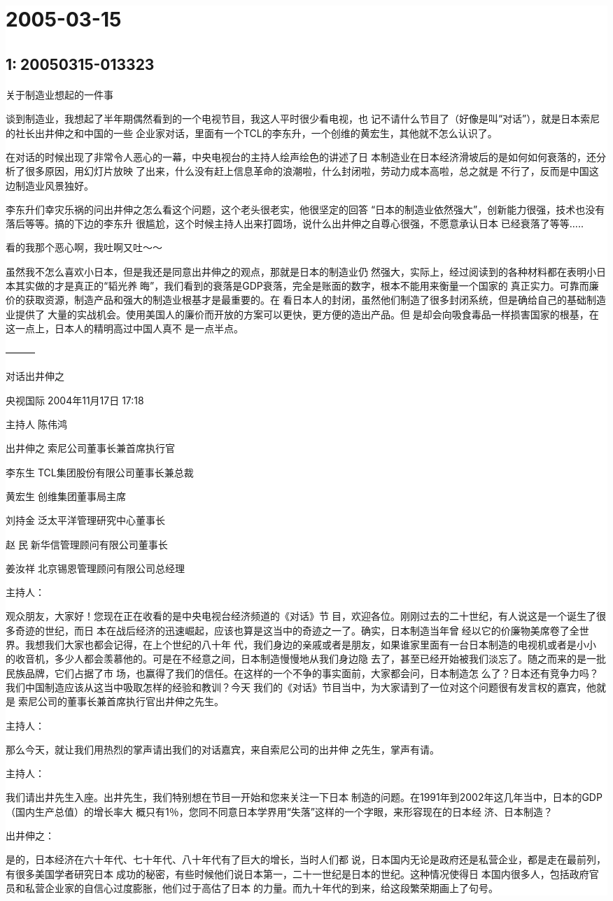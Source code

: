 # 2005-03-15

## 1: 20050315-013323

关于制造业想起的一件事

谈到制造业，我想起了半年期偶然看到的一个电视节目，我这人平时很少看电视，也 记不请什么节目了（好像是叫“对话”），就是日本索尼的社长出井伸之和中国的一些 企业家对话，里面有一个TCL的李东升，一个创维的黄宏生，其他就不怎么认识了。

在对话的时候出现了非常令人恶心的一幕，中央电视台的主持人绘声绘色的讲述了日 本制造业在日本经济滑坡后的是如何如何衰落的，还分析了很多原因，用幻灯片放映 了出来，什么没有赶上信息革命的浪潮啦，什么封闭啦，劳动力成本高啦，总之就是 不行了，反而是中国这边制造业风景独好。

李东升们幸灾乐祸的问出井伸之怎么看这个问题，这个老头很老实，他很坚定的回答 “日本的制造业依然强大”，创新能力很强，技术也没有落后等等。搞的下边的李东升 很尴尬，这个时候主持人出来打圆场，说什么出井伸之自尊心很强，不愿意承认日本 已经衰落了等等…..

看的我那个恶心啊，我吐啊又吐～～

虽然我不怎么喜欢小日本，但是我还是同意出井伸之的观点，那就是日本的制造业仍 然强大，实际上，经过阅读到的各种材料都在表明小日本其实做的才是真正的“韬光养 晦”，我们看到的衰落是GDP衰落，完全是账面的数字，根本不能用来衡量一个国家的 真正实力。可靠而廉价的获取资源，制造产品和强大的制造业根基才是最重要的。在 看日本人的封闭，虽然他们制造了很多封闭系统，但是确给自己的基础制造业提供了 大量的实战机会。使用美国人的廉价而开放的方案可以更快，更方便的造出产品。但 是却会向吸食毒品一样损害国家的根基，在这一点上，日本人的精明高过中国人真不 是一点半点。

———

对话出井伸之

央视国际 2004年11月17日 17:18

主持人 陈伟鸿

出井伸之 索尼公司董事长兼首席执行官

李东生 TCL集团股份有限公司董事长兼总裁

黄宏生 创维集团董事局主席

刘持金 泛太平洋管理研究中心董事长

赵 民 新华信管理顾问有限公司董事长

姜汝祥 北京锡恩管理顾问有限公司总经理

主持人：

观众朋友，大家好！您现在正在收看的是中央电视台经济频道的《对话》节 目，欢迎各位。刚刚过去的二十世纪，有人说这是一个诞生了很多奇迹的世纪，而日 本在战后经济的迅速崛起，应该也算是这当中的奇迹之一了。确实，日本制造当年曾 经以它的价廉物美席卷了全世界。我想我们大家也都会记得，在上个世纪的八十年 代，我们身边的亲戚或者是朋友，如果谁家里面有一台日本制造的电视机或者是小小 的收音机，多少人都会羡慕他的。可是在不经意之间，日本制造慢慢地从我们身边隐 去了，甚至已经开始被我们淡忘了。随之而来的是一批民族品牌，它们占据了市 场，也赢得了我们的信任。在这样的一个不争的事实面前，大家都会问，日本制造怎 么了？日本还有竞争力吗？我们中国制造应该从这当中吸取怎样的经验和教训？今天 我们的《对话》节目当中，为大家请到了一位对这个问题很有发言权的嘉宾，他就是 索尼公司的董事长兼首席执行官出井伸之先生。

主持人：

那么今天，就让我们用热烈的掌声请出我们的对话嘉宾，来自索尼公司的出井伸 之先生，掌声有请。

主持人：

我们请出井先生入座。出井先生，我们特别想在节目一开始和您来关注一下日本 制造的问题。在1991年到2002年这几年当中，日本的GDP（国内生产总值）的增长率大 概只有1％，您同不同意日本学界用“失落”这样的一个字眼，来形容现在的日本经 济、日本制造？

出井伸之：

是的，日本经济在六十年代、七十年代、八十年代有了巨大的增长，当时人们都 说，日本国内无论是政府还是私营企业，都是走在最前列，有很多美国学者研究日本 成功的秘密，有些时候他们说日本第一，二十一世纪是日本的世纪。这种情况使得日 本国内很多人，包括政府官员和私营企业家的自信心过度膨胀，他们过于高估了日本 的力量。而九十年代的到来，给这段繁荣期画上了句号。
